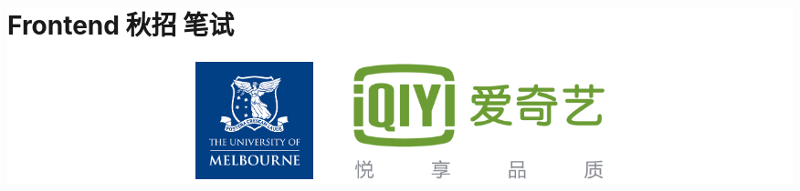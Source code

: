 # Frontend 秋招 笔试

<p align="center"><img src="./Pictures/mel.jpg" width = "15%"/>   &nbsp &nbsp &nbsp &nbsp &nbsp
<img src="./Pictures/iqiyi.png" width = "32%"/></p>

